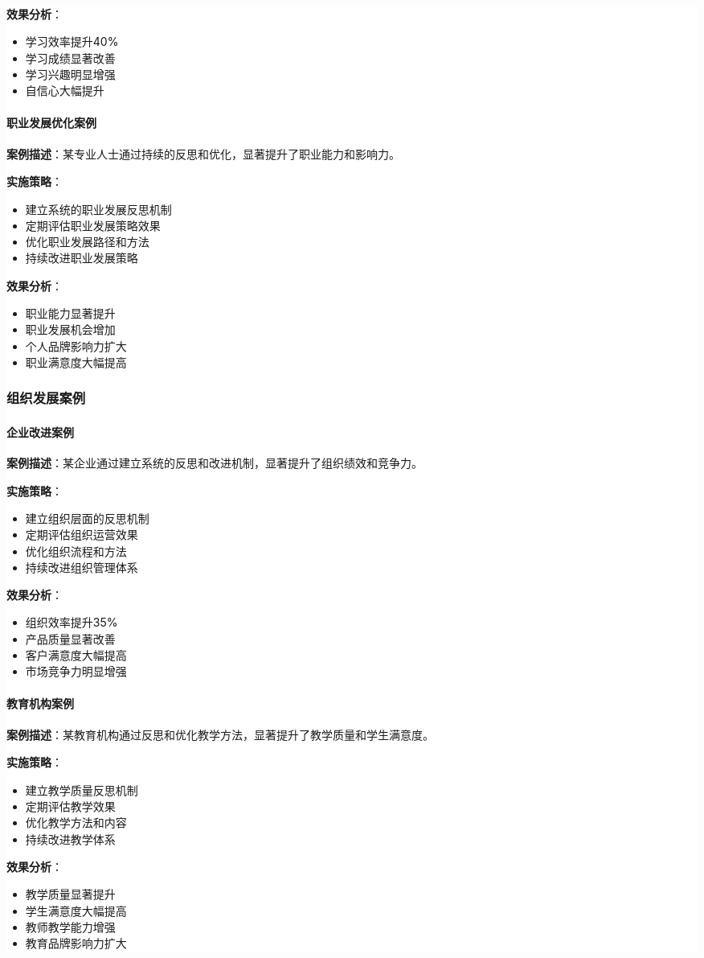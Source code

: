 **效果分析**：
- 学习效率提升40%
- 学习成绩显著改善
- 学习兴趣明显增强
- 自信心大幅提升

#### 职业发展优化案例

**案例描述**：某专业人士通过持续的反思和优化，显著提升了职业能力和影响力。

**实施策略**：
- 建立系统的职业发展反思机制
- 定期评估职业发展策略效果
- 优化职业发展路径和方法
- 持续改进职业发展策略

**效果分析**：
- 职业能力显著提升
- 职业发展机会增加
- 个人品牌影响力扩大
- 职业满意度大幅提高

### 组织发展案例

#### 企业改进案例

**案例描述**：某企业通过建立系统的反思和改进机制，显著提升了组织绩效和竞争力。

**实施策略**：
- 建立组织层面的反思机制
- 定期评估组织运营效果
- 优化组织流程和方法
- 持续改进组织管理体系

**效果分析**：
- 组织效率提升35%
- 产品质量显著改善
- 客户满意度大幅提高
- 市场竞争力明显增强

#### 教育机构案例

**案例描述**：某教育机构通过反思和优化教学方法，显著提升了教学质量和学生满意度。

**实施策略**：
- 建立教学质量反思机制
- 定期评估教学效果
- 优化教学方法和内容
- 持续改进教学体系

**效果分析**：
- 教学质量显著提升
- 学生满意度大幅提高
- 教师教学能力增强
- 教育品牌影响力扩大
